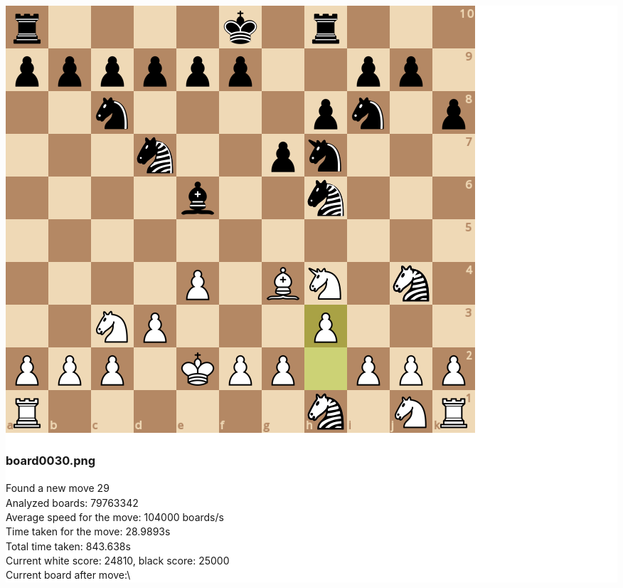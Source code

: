 ![board0029.png](images/board0029.png)

### board0030.png

Found a new move 29\
Analyzed boards: 79763342\
Average speed for the move: 104000 boards/s\
Time taken for the move: 28.9893s\
Total time taken: 843.638s\
Current white score: 24810, black score: 25000\
Current board after move:\